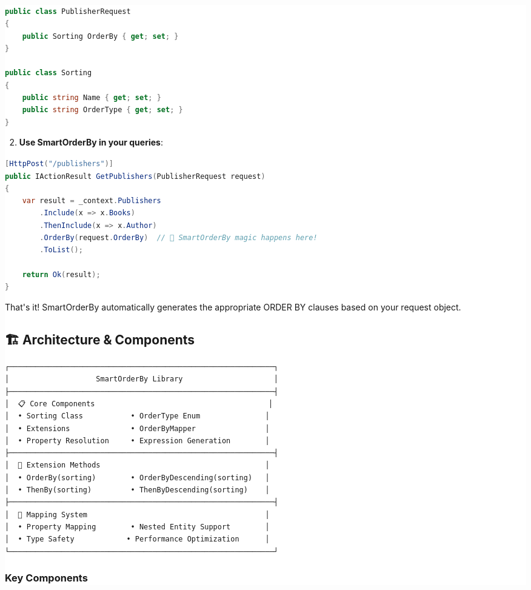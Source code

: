```csharp
public class PublisherRequest
{
    public Sorting OrderBy { get; set; }
}

public class Sorting
{
    public string Name { get; set; }
    public string OrderType { get; set; }
}
```

2. **Use SmartOrderBy in your queries**:

```csharp
[HttpPost("/publishers")]
public IActionResult GetPublishers(PublisherRequest request)
{
    var result = _context.Publishers
        .Include(x => x.Books)
        .ThenInclude(x => x.Author)
        .OrderBy(request.OrderBy)  // 🎯 SmartOrderBy magic happens here!
        .ToList();

    return Ok(result);
}
```

That's it! SmartOrderBy automatically generates the appropriate ORDER BY clauses based on your request object.

## 🏗️ Architecture & Components

```
┌─────────────────────────────────────────────────────────────┐
│                    SmartOrderBy Library                     │
├─────────────────────────────────────────────────────────────┤
│  📋 Core Components                                        │
│  • Sorting Class           • OrderType Enum               │
│  • Extensions              • OrderByMapper                │
│  • Property Resolution     • Expression Generation        │
├─────────────────────────────────────────────────────────────┤
│  🔧 Extension Methods                                      │
│  • OrderBy(sorting)        • OrderByDescending(sorting)   │
│  • ThenBy(sorting)         • ThenByDescending(sorting)    │
├─────────────────────────────────────────────────────────────┤
│  🎯 Mapping System                                         │
│  • Property Mapping        • Nested Entity Support        │
│  • Type Safety            • Performance Optimization      │
└─────────────────────────────────────────────────────────────┘
```

### **Key Components**
